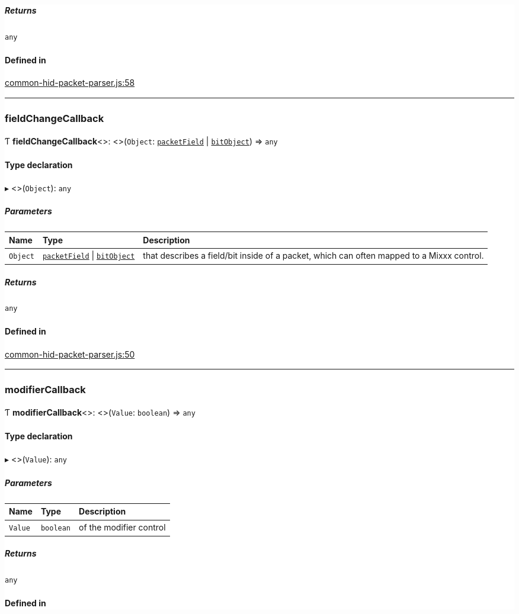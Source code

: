 ##### Returns

`any`

#### Defined in

[common-hid-packet-parser.js:58](https://github.com/JoergAtGithub/mixxx/blob/8d2d71e396/res/controllers/common-hid-packet-parser.js#L58)

___

### fieldChangeCallback

Ƭ **fieldChangeCallback**<\>: <\>(`Object`: [`packetField`](../interfaces/common_hid_packet_parser.packetField.md) \| [`bitObject`](../interfaces/common_hid_packet_parser.bitObject.md)) => `any`

#### Type declaration

▸ <\>(`Object`): `any`

##### Parameters

| Name | Type | Description |
| :------ | :------ | :------ |
| `Object` | [`packetField`](../interfaces/common_hid_packet_parser.packetField.md) \| [`bitObject`](../interfaces/common_hid_packet_parser.bitObject.md) | that describes a field/bit inside of a packet, which can often mapped to a Mixxx control. |

##### Returns

`any`

#### Defined in

[common-hid-packet-parser.js:50](https://github.com/JoergAtGithub/mixxx/blob/8d2d71e396/res/controllers/common-hid-packet-parser.js#L50)

___

### modifierCallback

Ƭ **modifierCallback**<\>: <\>(`Value`: `boolean`) => `any`

#### Type declaration

▸ <\>(`Value`): `any`

##### Parameters

| Name | Type | Description |
| :------ | :------ | :------ |
| `Value` | `boolean` | of the modifier control |

##### Returns

`any`

#### Defined in
